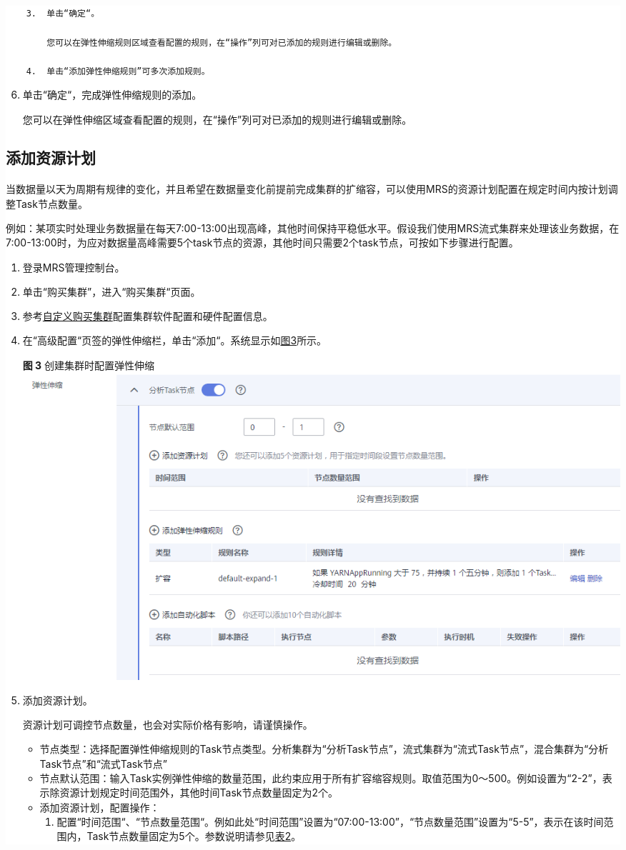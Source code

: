         3.  单击“确定“。

            您可以在弹性伸缩规则区域查看配置的规则，在“操作”列可对已添加的规则进行编辑或删除。

        4.  单击“添加弹性伸缩规则”可多次添加规则。

6.  单击“确定“，完成弹性伸缩规则的添加。

    您可以在弹性伸缩区域查看配置的规则，在“操作”列可对已添加的规则进行编辑或删除。


## 添加资源计划<a name="section18694155918248"></a>

当数据量以天为周期有规律的变化，并且希望在数据量变化前提前完成集群的扩缩容，可以使用MRS的资源计划配置在规定时间内按计划调整Task节点数量。

例如：某项实时处理业务数据量在每天7:00-13:00出现高峰，其他时间保持平稳低水平。假设我们使用MRS流式集群来处理该业务数据，在7:00-13:00时，为应对数据量高峰需要5个task节点的资源，其他时间只需要2个task节点，可按如下步骤进行配置。

1.  登录MRS管理控制台。
2.  单击“购买集群”，进入“购买集群“页面。
3.  参考[自定义购买集群](自定义购买集群.md)配置集群软件配置和硬件配置信息。
4.  在“高级配置“页签的弹性伸缩栏，单击“添加“。系统显示如[图3](#zh-cn_topic_0175901559_fig157643355613)所示。

    **图 3**  创建集群时配置弹性伸缩<a name="zh-cn_topic_0175901559_fig157643355613"></a>  
    ![](figures/创建集群时配置弹性伸缩.png "创建集群时配置弹性伸缩")

5.  添加资源计划。

    资源计划可调控节点数量，也会对实际价格有影响，请谨慎操作。

    -   节点类型：选择配置弹性伸缩规则的Task节点类型。分析集群为“分析Task节点”，流式集群为“流式Task节点”，混合集群为“分析Task节点”和“流式Task节点”
    -   节点默认范围：输入Task实例弹性伸缩的数量范围，此约束应用于所有扩容缩容规则。取值范围为0～500。例如设置为“2-2”，表示除资源计划规定时间范围外，其他时间Task节点数量固定为2个。
    -   添加资源计划，配置操作：
        1.  配置“时间范围“、“节点数量范围“。例如此处“时间范围”设置为“07:00-13:00”，“节点数量范围”设置为“5-5”，表示在该时间范围内，Task节点数量固定为5个。参数说明请参见[表2](配置弹性伸缩规则.md#table1846575414619)。
